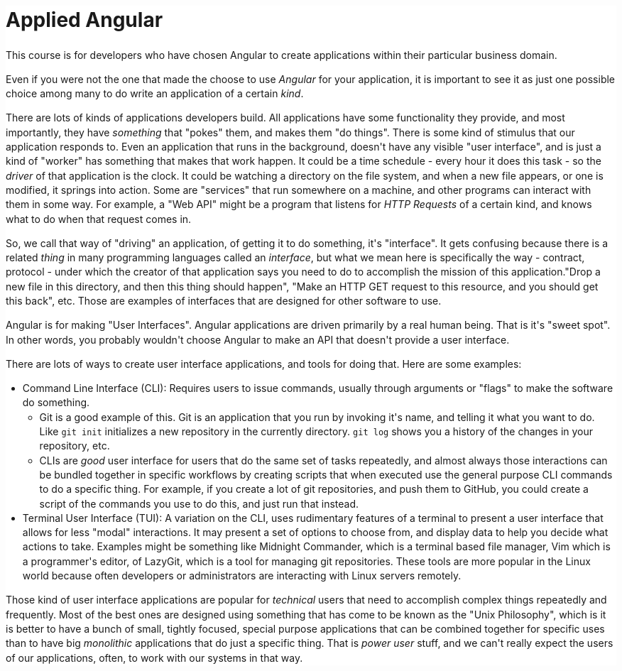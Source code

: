 # Applied Angular

This course is for developers who have chosen Angular to create applications within their particular business domain.

Even if you were not the one that made the choose to use *Angular* for your application, it is important to see it as just one possible choice among many to do write an application of a certain *kind*. 

There are lots of kinds of applications developers build. All applications have some functionality they provide, and most importantly, they have *something* that "pokes" them, and makes them "do things". There is some kind of stimulus that our application responds to. Even an application that runs in the background, doesn't have any visible "user interface", and is just
a kind of "worker" has something that makes that work happen. It could be a time schedule - every hour it does this task - so the *driver* of that application is the clock. It could be watching a directory on the file system, and when a new file appears, or one is modified, it springs into action. Some are "services" that run somewhere on a machine, and other programs can interact with them in some way. For example, a "Web API" might be a program that listens for *HTTP Requests* of a certain kind, and knows what to do when that request comes in. 

So, we call that way of "driving" an application, of getting it to do something, it's "interface". It gets confusing because there is a related *thing* in many programming languages called an *interface*, but what we mean here is specifically the way - contract, protocol - under which the creator of that application says you need to do to accomplish the mission of this application."Drop a new file in this directory, and then this thing should happen", "Make an HTTP GET request to this resource, and you should get this back", etc. Those are examples of interfaces that are designed for other software to use.

Angular is for making "User Interfaces". Angular applications are driven primarily by a real human being. That is it's "sweet spot". In other words, you probably wouldn't choose Angular to make an API that doesn't provide a user interface. 

There are lots of ways to create user interface applications, and tools for doing that. Here are some examples:

- Command Line Interface (CLI): Requires users to issue commands, usually through arguments or "flags" to make the software do something. 
  - Git is a good example of this. Git is an application that you run by invoking it's name, and telling it what you want to do. Like `git init` initializes a new repository in the currently directory. `git log` shows you a history of the changes in your repository, etc.
  - CLIs are *good* user interface for users that do the same set of tasks repeatedly, and almost always those interactions can be bundled together in specific workflows by creating scripts that when executed use the general purpose CLI commands to do a specific thing. For example, if you create a lot of git repositories, and push them to GitHub, you could create a script of the commands you use to do this, and just run that instead.
- Terminal User Interface (TUI): A variation on the CLI, uses rudimentary features of a terminal to present a user interface that allows for less "modal" interactions. It may present a set of options to choose from, and display data to help you decide what actions to take. Examples might be something like Midnight Commander, which is a terminal based file manager, Vim which is a programmer's editor, of LazyGit, which is a tool for managing git repositories. These tools are more popular in the Linux world because often developers or administrators are interacting with Linux servers remotely.

Those kind of user interface applications are popular for *technical* users that need to accomplish complex things repeatedly and frequently. Most of the best ones are designed using something that has come to be known as the "Unix Philosophy", which is it is better to have a bunch of small, tightly focused, special purpose applications that can be combined together for specific uses than to have big *monolithic* applications that do just a specific thing. That is *power user* stuff, and we can't really expect the users of our applications, often, to work with our systems in that way.
